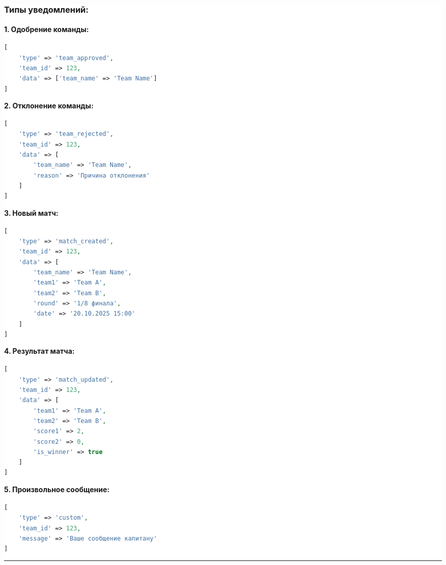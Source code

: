 ### Типы уведомлений:

**1. Одобрение команды:**
```php
[
    'type' => 'team_approved',
    'team_id' => 123,
    'data' => ['team_name' => 'Team Name']
]
```

**2. Отклонение команды:**
```php
[
    'type' => 'team_rejected',
    'team_id' => 123,
    'data' => [
        'team_name' => 'Team Name',
        'reason' => 'Причина отклонения'
    ]
]
```

**3. Новый матч:**
```php
[
    'type' => 'match_created',
    'team_id' => 123,
    'data' => [
        'team_name' => 'Team Name',
        'team1' => 'Team A',
        'team2' => 'Team B',
        'round' => '1/8 финала',
        'date' => '20.10.2025 15:00'
    ]
]
```

**4. Результат матча:**
```php
[
    'type' => 'match_updated',
    'team_id' => 123,
    'data' => [
        'team1' => 'Team A',
        'team2' => 'Team B',
        'score1' => 2,
        'score2' => 0,
        'is_winner' => true
    ]
]
```

**5. Произвольное сообщение:**
```php
[
    'type' => 'custom',
    'team_id' => 123,
    'message' => 'Ваше сообщение капитану'
]
```

---
